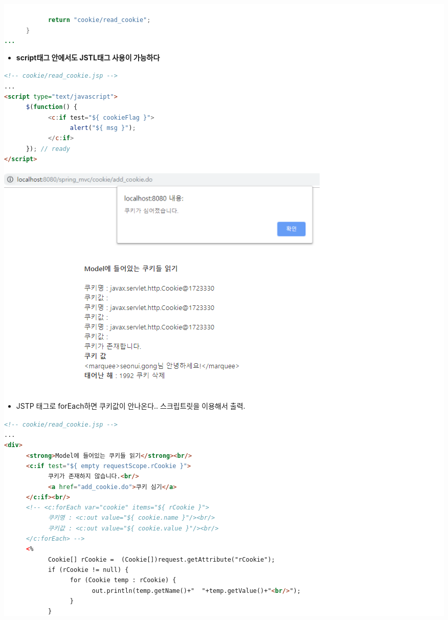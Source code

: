 ```java
            
            return "cookie/read_cookie";
      }
...
```

* **script태그 안에서도 JSTL태그 사용이 가능하다**

```html
<!-- cookie/read_cookie.jsp -->
...
<script type="text/javascript">
      $(function() {
            <c:if test="${ cookieFlag }">
                  alert("${ msg }");
            </c:if>
      }); // ready
</script>
```

![02](https://github.com/younggeun0/younggeun0.github.io/blob/master/_posts/img/javaEe/36/02.png?raw=true)

* JSTP 태그로 forEach하면 쿠키값이 안나온다.. 스크립트릿을 이용해서 출력.

```html
<!-- cookie/read_cookie.jsp -->
...
<div>
      <strong>Model에 들어있는 쿠키들 읽기</strong><br/>
      <c:if test="${ empty requestScope.rCookie }">
            쿠키가 존재하지 않습니다.<br/>
            <a href="add_cookie.do">쿠키 심기</a>
      </c:if><br/>
      <!-- <c:forEach var="cookie" items="${ rCookie }">
            쿠키명 : <c:out value="${ cookie.name }"/><br/>
            쿠키값 : <c:out value="${ cookie.value }"/><br/>
      </c:forEach> -->
      <%
            Cookie[] rCookie =  (Cookie[])request.getAttribute("rCookie");
            if (rCookie != null) {
                  for (Cookie temp : rCookie) {
                        out.println(temp.getName()+"  "+temp.getValue()+"<br/>");
                  }
            }
```